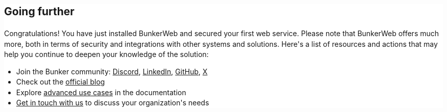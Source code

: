 ## Going further

Congratulations! You have just installed BunkerWeb and secured your first web service. Please note that BunkerWeb offers much more, both in terms of security and integrations with other systems and solutions. Here's a list of resources and actions that may help you continue to deepen your knowledge of the solution:

- Join the Bunker community: [Discord](https://discord.com/invite/fTf46FmtyD), [LinkedIn](https://www.linkedin.com/company/bunkerity/), [GitHub](https://github.com/bunkerity), [X](https://x.com/bunkerity)
- Check out the [official blog](https://www.bunkerweb.io/blog?utm_campaign=self&utm_source=doc)
- Explore [advanced use cases](advanced.md) in the documentation
- [Get in touch with us](https://panel.bunkerweb.io/contact.php?utm_campaign=self&utm_source=doc) to discuss your organization's needs
